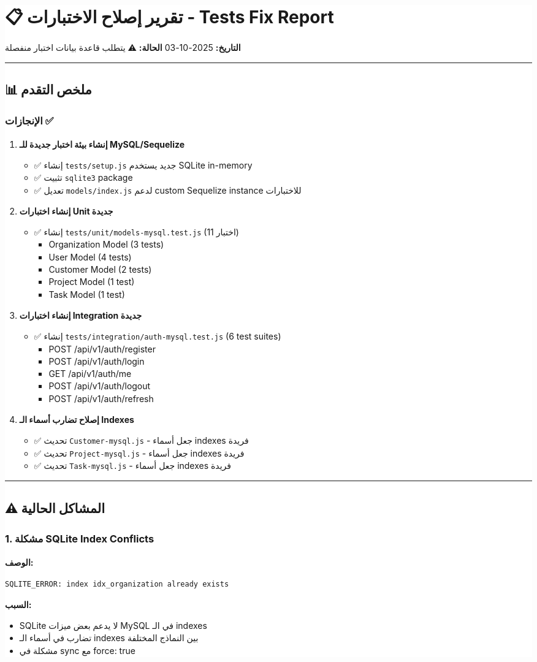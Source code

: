 # 📋 تقرير إصلاح الاختبارات - Tests Fix Report

**التاريخ:** 2025-10-03
**الحالة:** ⚠️ يتطلب قاعدة بيانات اختبار منفصلة

---

## 📊 **ملخص التقدم**

### **الإنجازات ✅**

1. **إنشاء بيئة اختبار جديدة للـ MySQL/Sequelize**
   - ✅ إنشاء `tests/setup.js` جديد يستخدم SQLite in-memory
   - ✅ تثبيت `sqlite3` package
   - ✅ تعديل `models/index.js` لدعم custom Sequelize instance للاختبارات

2. **إنشاء اختبارات Unit جديدة**
   - ✅ إنشاء `tests/unit/models-mysql.test.js` (11 اختبار)
     - Organization Model (3 tests)
     - User Model (4 tests)
     - Customer Model (2 tests)
     - Project Model (1 test)
     - Task Model (1 test)

3. **إنشاء اختبارات Integration جديدة**
   - ✅ إنشاء `tests/integration/auth-mysql.test.js` (6 test suites)
     - POST /api/v1/auth/register
     - POST /api/v1/auth/login
     - GET /api/v1/auth/me
     - POST /api/v1/auth/logout
     - POST /api/v1/auth/refresh

4. **إصلاح تضارب أسماء الـ Indexes**
   - ✅ تحديث `Customer-mysql.js` - جعل أسماء indexes فريدة
   - ✅ تحديث `Project-mysql.js` - جعل أسماء indexes فريدة
   - ✅ تحديث `Task-mysql.js` - جعل أسماء indexes فريدة

---

## ⚠️ **المشاكل الحالية**

### **1. مشكلة SQLite Index Conflicts**

**الوصف:**
```
SQLITE_ERROR: index idx_organization already exists
```

**السبب:**
- SQLite لا يدعم بعض ميزات MySQL في الـ indexes
- تضارب في أسماء الـ indexes بين النماذج المختلفة
- مشكلة في sync مع force: true
